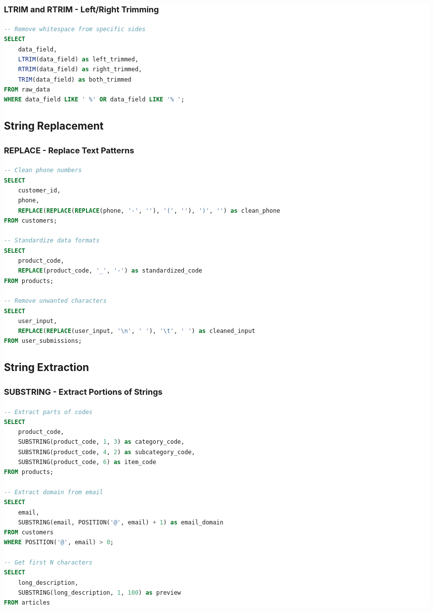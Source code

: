 ### LTRIM and RTRIM - Left/Right Trimming

```sql
-- Remove whitespace from specific sides
SELECT
    data_field,
    LTRIM(data_field) as left_trimmed,
    RTRIM(data_field) as right_trimmed,
    TRIM(data_field) as both_trimmed
FROM raw_data
WHERE data_field LIKE ' %' OR data_field LIKE '% ';
```

## String Replacement

### REPLACE - Replace Text Patterns

```sql
-- Clean phone numbers
SELECT
    customer_id,
    phone,
    REPLACE(REPLACE(REPLACE(phone, '-', ''), '(', ''), ')', '') as clean_phone
FROM customers;

-- Standardize data formats
SELECT
    product_code,
    REPLACE(product_code, '_', '-') as standardized_code
FROM products;

-- Remove unwanted characters
SELECT
    user_input,
    REPLACE(REPLACE(user_input, '\n', ' '), '\t', ' ') as cleaned_input
FROM user_submissions;
```

## String Extraction

### SUBSTRING - Extract Portions of Strings

```sql
-- Extract parts of codes
SELECT
    product_code,
    SUBSTRING(product_code, 1, 3) as category_code,
    SUBSTRING(product_code, 4, 2) as subcategory_code,
    SUBSTRING(product_code, 6) as item_code
FROM products;

-- Extract domain from email
SELECT
    email,
    SUBSTRING(email, POSITION('@', email) + 1) as email_domain
FROM customers
WHERE POSITION('@', email) > 0;

-- Get first N characters
SELECT
    long_description,
    SUBSTRING(long_description, 1, 100) as preview
FROM articles
```